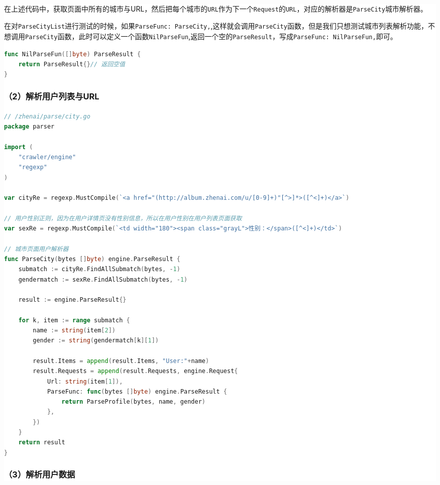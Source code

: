 在上述代码中，获取页面中所有的城市与URL，然后把每个城市的`URL`作为下一个`Request`的`URL`，对应的解析器是`ParseCity`城市解析器。

在对`ParseCityList`进行测试的时候，如果`ParseFunc: ParseCity,`,这样就会调用`ParseCity`函数，但是我们只想测试城市列表解析功能，不想调用`ParseCity`函数，此时可以定义一个函数`NilParseFun`,返回一个空的`ParseResult`，写成`ParseFunc: NilParseFun,`即可。

```go
func NilParseFun([]byte) ParseResult {
    return ParseResult{}// 返回空值
}
```

### （2）解析用户列表与URL

```go
// /zhenai/parse/city.go
package parser

import (
    "crawler/engine"
    "regexp"
)

var cityRe = regexp.MustCompile(`<a href="(http://album.zhenai.com/u/[0-9]+)"[^>]*>([^<]+)</a>`)

// 用户性别正则，因为在用户详情页没有性别信息，所以在用户性别在用户列表页面获取
var sexRe = regexp.MustCompile(`<td width="180"><span class="grayL">性别：</span>([^<]+)</td>`)

// 城市页面用户解析器
func ParseCity(bytes []byte) engine.ParseResult {
    submatch := cityRe.FindAllSubmatch(bytes, -1)
    gendermatch := sexRe.FindAllSubmatch(bytes, -1)
    
    result := engine.ParseResult{}

    for k, item := range submatch {
        name := string(item[2])
        gender := string(gendermatch[k][1])

        result.Items = append(result.Items, "User:"+name)
        result.Requests = append(result.Requests, engine.Request{
            Url: string(item[1]),
            ParseFunc: func(bytes []byte) engine.ParseResult {
                return ParseProfile(bytes, name, gender)
            },
        })
    }
    return result
}

```

### （3）解析用户数据
